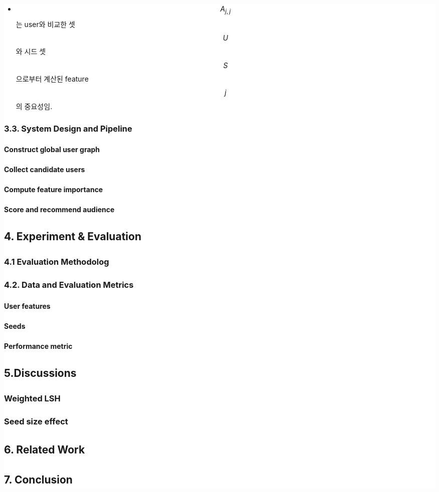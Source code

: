 - $$A_{j,j}$$는 user와 비교한 셋 $$U$$와 시드 셋 $$S$$으로부터 계산된  feature $$j$$의 중요성임.

### 3.3. System Design and Pipeline

#### Construct global user graph
#### Collect candidate users
#### Compute feature importance
#### Score and recommend audience



## 4. Experiment & Evaluation
### 4.1 Evaluation Methodolog
### 4.2. Data and Evaluation Metrics
#### User features
#### Seeds
#### Performance metric

## 5.Discussions

### Weighted LSH

### Seed size effect

## 6. Related Work

## 7. Conclusion